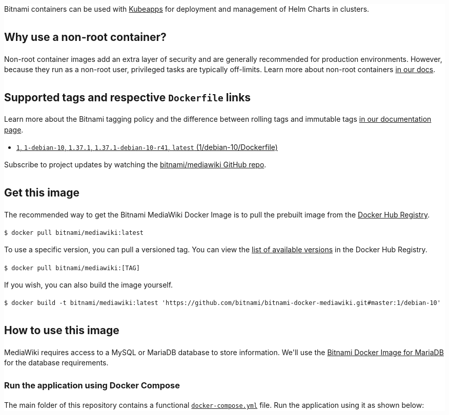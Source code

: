 Bitnami containers can be used with [Kubeapps](https://kubeapps.com/) for deployment and management of Helm Charts in clusters.

## Why use a non-root container?

Non-root container images add an extra layer of security and are generally recommended for production environments. However, because they run as a non-root user, privileged tasks are typically off-limits. Learn more about non-root containers [in our docs](https://docs.bitnami.com/tutorials/work-with-non-root-containers/).

## Supported tags and respective `Dockerfile` links

Learn more about the Bitnami tagging policy and the difference between rolling tags and immutable tags [in our documentation page](https://docs.bitnami.com/tutorials/understand-rolling-tags-containers/).


* [`1`, `1-debian-10`, `1.37.1`, `1.37.1-debian-10-r41`, `latest` (1/debian-10/Dockerfile)](https://github.com/bitnami/bitnami-docker-mediawiki/blob/1.37.1-debian-10-r41/1/debian-10/Dockerfile)

Subscribe to project updates by watching the [bitnami/mediawiki GitHub repo](https://github.com/bitnami/bitnami-docker-mediawiki).

## Get this image

The recommended way to get the Bitnami MediaWiki Docker Image is to pull the prebuilt image from the [Docker Hub Registry](https://hub.docker.com/r/bitnami/mediawiki).

```console
$ docker pull bitnami/mediawiki:latest
```

To use a specific version, you can pull a versioned tag. You can view the [list of available versions](https://hub.docker.com/r/bitnami/mediawiki/tags/) in the Docker Hub Registry.

```console
$ docker pull bitnami/mediawiki:[TAG]
```

If you wish, you can also build the image yourself.

```console
$ docker build -t bitnami/mediawiki:latest 'https://github.com/bitnami/bitnami-docker-mediawiki.git#master:1/debian-10'
```

## How to use this image

MediaWiki requires access to a MySQL or MariaDB database to store information. We'll use the [Bitnami Docker Image for MariaDB](https://www.github.com/bitnami/bitnami-docker-mariadb) for the database requirements.

### Run the application using Docker Compose

The main folder of this repository contains a functional [`docker-compose.yml`](https://github.com/bitnami/bitnami-docker-mediawiki/blob/master/docker-compose.yml) file. Run the application using it as shown below:
